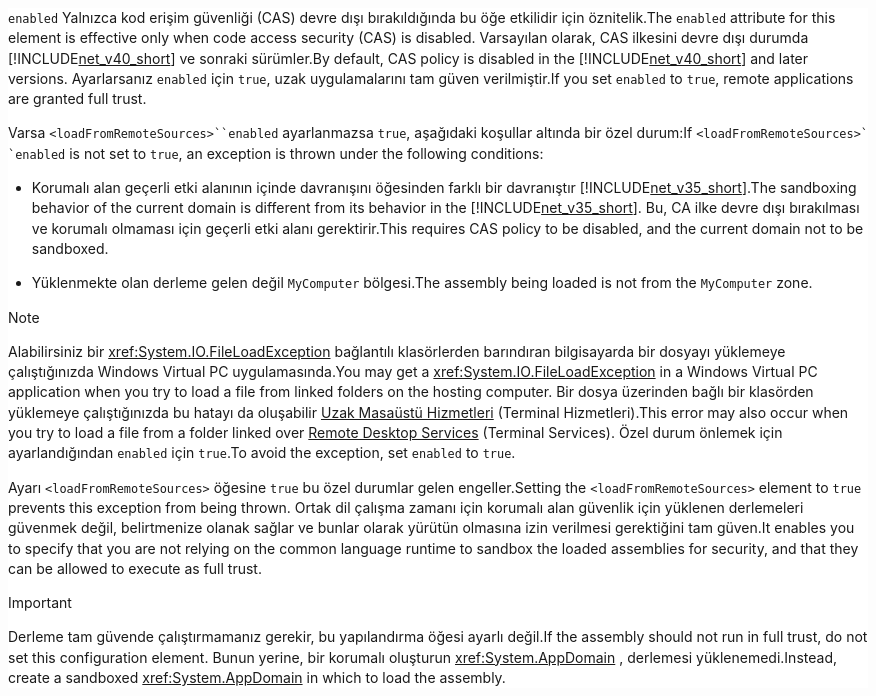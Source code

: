  <span data-ttu-id="0c639-141">`enabled` Yalnızca kod erişim güvenliği (CAS) devre dışı bırakıldığında bu öğe etkilidir için öznitelik.</span><span class="sxs-lookup"><span data-stu-id="0c639-141">The `enabled` attribute for this element is effective only when code access security (CAS) is disabled.</span></span> <span data-ttu-id="0c639-142">Varsayılan olarak, CAS ilkesini devre dışı durumda [!INCLUDE[net_v40_short](../../../../../includes/net-v40-short-md.md)] ve sonraki sürümler.</span><span class="sxs-lookup"><span data-stu-id="0c639-142">By default, CAS policy is disabled in the [!INCLUDE[net_v40_short](../../../../../includes/net-v40-short-md.md)] and later versions.</span></span> <span data-ttu-id="0c639-143">Ayarlarsanız `enabled` için `true`, uzak uygulamalarını tam güven verilmiştir.</span><span class="sxs-lookup"><span data-stu-id="0c639-143">If you set `enabled` to `true`, remote applications are granted full trust.</span></span>  
  
 <span data-ttu-id="0c639-144">Varsa `<loadFromRemoteSources>``enabled` ayarlanmazsa `true`, aşağıdaki koşullar altında bir özel durum:</span><span class="sxs-lookup"><span data-stu-id="0c639-144">If `<loadFromRemoteSources>``enabled` is not set to `true`, an exception is thrown under the following conditions:</span></span>  
  
-   <span data-ttu-id="0c639-145">Korumalı alan geçerli etki alanının içinde davranışını öğesinden farklı bir davranıştır [!INCLUDE[net_v35_short](../../../../../includes/net-v35-short-md.md)].</span><span class="sxs-lookup"><span data-stu-id="0c639-145">The sandboxing behavior of the current domain is different from its behavior in the [!INCLUDE[net_v35_short](../../../../../includes/net-v35-short-md.md)].</span></span> <span data-ttu-id="0c639-146">Bu, CA ilke devre dışı bırakılması ve korumalı olmaması için geçerli etki alanı gerektirir.</span><span class="sxs-lookup"><span data-stu-id="0c639-146">This requires CAS policy to be disabled, and the current domain not to be sandboxed.</span></span>  
  
-   <span data-ttu-id="0c639-147">Yüklenmekte olan derleme gelen değil `MyComputer` bölgesi.</span><span class="sxs-lookup"><span data-stu-id="0c639-147">The assembly being loaded is not from the `MyComputer` zone.</span></span>  
  
> [!NOTE]
>  <span data-ttu-id="0c639-148">Alabilirsiniz bir <xref:System.IO.FileLoadException> bağlantılı klasörlerden barındıran bilgisayarda bir dosyayı yüklemeye çalıştığınızda Windows Virtual PC uygulamasında.</span><span class="sxs-lookup"><span data-stu-id="0c639-148">You may get a <xref:System.IO.FileLoadException> in a Windows Virtual PC application when you try to load a file from linked folders on the hosting computer.</span></span> <span data-ttu-id="0c639-149">Bir dosya üzerinden bağlı bir klasörden yüklemeye çalıştığınızda bu hatayı da oluşabilir [Uzak Masaüstü Hizmetleri](http://go.microsoft.com/fwlink/?LinkId=182775) (Terminal Hizmetleri).</span><span class="sxs-lookup"><span data-stu-id="0c639-149">This error may also occur when you try to load a file from a folder linked over [Remote Desktop Services](http://go.microsoft.com/fwlink/?LinkId=182775) (Terminal Services).</span></span> <span data-ttu-id="0c639-150">Özel durum önlemek için ayarlandığından `enabled` için `true`.</span><span class="sxs-lookup"><span data-stu-id="0c639-150">To avoid the exception, set `enabled` to `true`.</span></span>  
  
 <span data-ttu-id="0c639-151">Ayarı `<loadFromRemoteSources>` öğesine `true` bu özel durumlar gelen engeller.</span><span class="sxs-lookup"><span data-stu-id="0c639-151">Setting the `<loadFromRemoteSources>` element to `true` prevents this exception from being thrown.</span></span> <span data-ttu-id="0c639-152">Ortak dil çalışma zamanı için korumalı alan güvenlik için yüklenen derlemeleri güvenmek değil, belirtmenize olanak sağlar ve bunlar olarak yürütün olmasına izin verilmesi gerektiğini tam güven.</span><span class="sxs-lookup"><span data-stu-id="0c639-152">It enables you to specify that you are not relying on the common language runtime to sandbox the loaded assemblies for security, and that they can be allowed to execute as full trust.</span></span>  
  
> [!IMPORTANT]
>  <span data-ttu-id="0c639-153">Derleme tam güvende çalıştırmamanız gerekir, bu yapılandırma öğesi ayarlı değil.</span><span class="sxs-lookup"><span data-stu-id="0c639-153">If the assembly should not run in full trust, do not set this configuration element.</span></span> <span data-ttu-id="0c639-154">Bunun yerine, bir korumalı oluşturun <xref:System.AppDomain> , derlemesi yüklenemedi.</span><span class="sxs-lookup"><span data-stu-id="0c639-154">Instead, create a sandboxed <xref:System.AppDomain> in which to load the assembly.</span></span>  
  